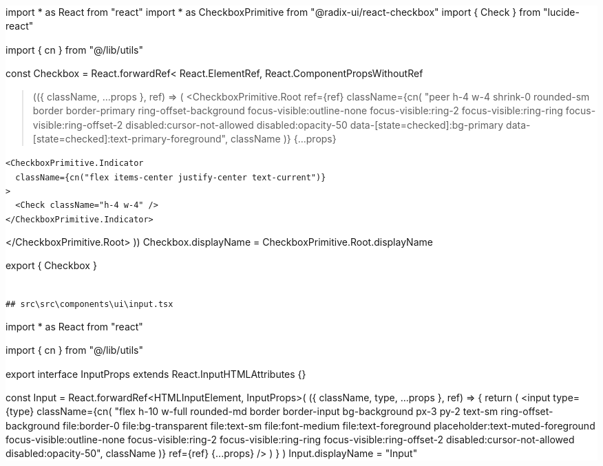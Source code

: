 import * as React from "react"
import * as CheckboxPrimitive from "@radix-ui/react-checkbox"
import { Check } from "lucide-react"

import { cn } from "@/lib/utils"

const Checkbox = React.forwardRef<
  React.ElementRef<typeof CheckboxPrimitive.Root>,
  React.ComponentPropsWithoutRef<typeof CheckboxPrimitive.Root>
>(({ className, ...props }, ref) => (
  <CheckboxPrimitive.Root
    ref={ref}
    className={cn(
      "peer h-4 w-4 shrink-0 rounded-sm border border-primary ring-offset-background focus-visible:outline-none focus-visible:ring-2 focus-visible:ring-ring focus-visible:ring-offset-2 disabled:cursor-not-allowed disabled:opacity-50 data-[state=checked]:bg-primary data-[state=checked]:text-primary-foreground",
      className
    )}
    {...props}
  >
    <CheckboxPrimitive.Indicator
      className={cn("flex items-center justify-center text-current")}
    >
      <Check className="h-4 w-4" />
    </CheckboxPrimitive.Indicator>
  </CheckboxPrimitive.Root>
))
Checkbox.displayName = CheckboxPrimitive.Root.displayName

export { Checkbox }
```

## src\src\components\ui\input.tsx
```
import * as React from "react"

import { cn } from "@/lib/utils"

export interface InputProps
  extends React.InputHTMLAttributes<HTMLInputElement> {}

const Input = React.forwardRef<HTMLInputElement, InputProps>(
  ({ className, type, ...props }, ref) => {
    return (
      <input
        type={type}
        className={cn(
          "flex h-10 w-full rounded-md border border-input bg-background px-3 py-2 text-sm ring-offset-background file:border-0 file:bg-transparent file:text-sm file:font-medium file:text-foreground placeholder:text-muted-foreground focus-visible:outline-none focus-visible:ring-2 focus-visible:ring-ring focus-visible:ring-offset-2 disabled:cursor-not-allowed disabled:opacity-50",
          className
        )}
        ref={ref}
        {...props}
      />
    )
  }
)
Input.displayName = "Input"
